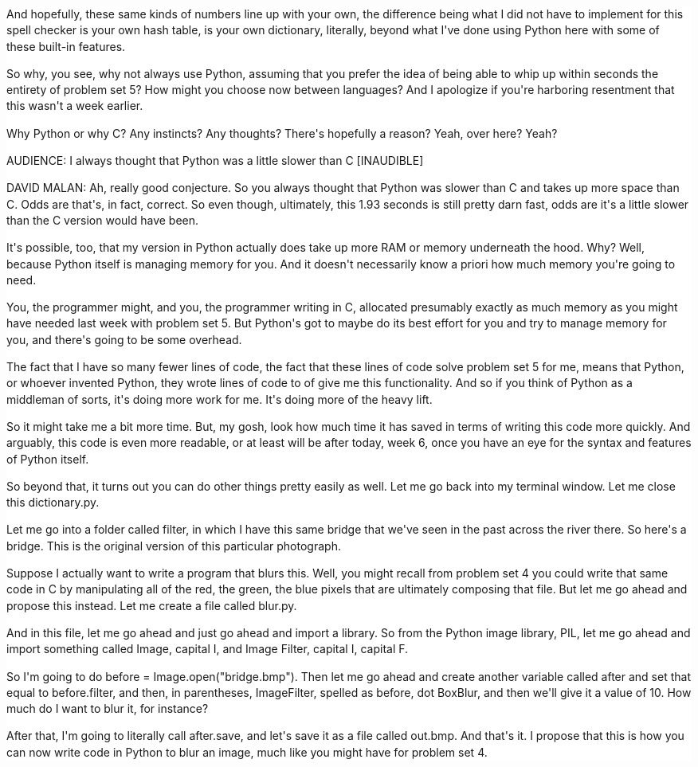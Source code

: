 And hopefully, these same kinds of numbers line up with your own, the difference being what I did not have to implement for this spell checker is your own hash table, is your own dictionary, literally, beyond what I've done using Python here with some of these built-in features. 

So why, you see, why not always use Python, assuming that you prefer the idea of being able to whip up within seconds the entirety of problem set 5? How might you choose now between languages? And I apologize if you're harboring resentment that this wasn't a week earlier. 

Why Python or why C? Any instincts? Any thoughts? There's hopefully a reason? Yeah, over here? Yeah? 

AUDIENCE: I always thought that Python was a little slower than C [INAUDIBLE] 

DAVID MALAN: Ah, really good conjecture. So you always thought that Python was slower than C and takes up more space than C. Odds are that's, in fact, correct. So even though, ultimately, this 1.93 seconds is still pretty darn fast, odds are it's a little slower than the C version would have been. 

It's possible, too, that my version in Python actually does take up more RAM or memory underneath the hood. Why? Well, because Python itself is managing memory for you. And it doesn't necessarily know a priori how much memory you're going to need. 

You, the programmer might, and you, the programmer writing in C, allocated presumably exactly as much memory as you might have needed last week with problem set 5. But Python's got to maybe do its best effort for you and try to manage memory for you, and there's going to be some overhead. 

The fact that I have so many fewer lines of code, the fact that these lines of code solve problem set 5 for me, means that Python, or whoever invented Python, they wrote lines of code to of give me this functionality. And so if you think of Python as a middleman of sorts, it's doing more work for me. It's doing more of the heavy lift. 

So it might take me a bit more time. But, my gosh, look how much time it has saved in terms of writing this code more quickly. And arguably, this code is even more readable, or at least will be after today, week 6, once you have an eye for the syntax and features of Python itself. 

So beyond that, it turns out you can do other things pretty easily as well. Let me go back into my terminal window. Let me close this dictionary.py. 

Let me go into a folder called filter, in which I have this same bridge that we've seen in the past across the river there. So here's a bridge. This is the original version of this particular photograph. 

Suppose I actually want to write a program that blurs this. Well, you might recall from problem set 4 you could write that same code in C by manipulating all of the red, the green, the blue pixels that are ultimately composing that file. But let me go ahead and propose this instead. Let me create a file called blur.py. 

And in this file, let me go ahead and just go ahead and import a library. So from the Python image library, PIL, let me go ahead and import something called Image, capital I, and Image Filter, capital I, capital F. 

So I'm going to do before = Image.open("bridge.bmp"). Then let me go ahead and create another variable called after and set that equal to before.filter, and then, in parentheses, ImageFilter, spelled as before, dot BoxBlur, and then we'll give it a value of 10. How much do I want to blur it, for instance? 

After that, I'm going to literally call after.save, and let's save it as a file called out.bmp. And that's it. I propose that this is how you can now write code in Python to blur an image, much like you might have for problem set 4. 
